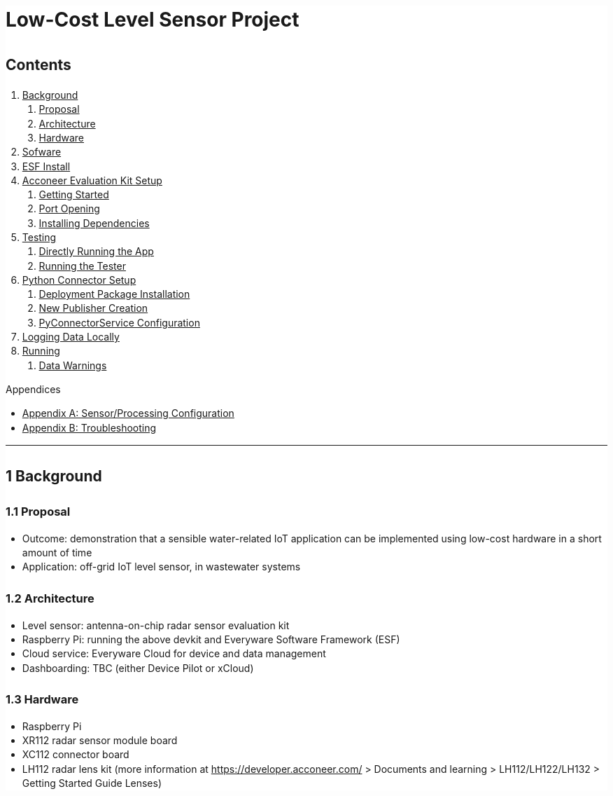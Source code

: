 # Low-Cost Level Sensor Project

## Contents
1. [Background](#markdown-header-1-background)
    1. [Proposal](#markdown-header-11-proposal)
    2. [Architecture](#markdown-header-12-architecture)
    3. [Hardware](#markdown-header-13-hardware)
2. [Sofware](#markdown-header-2-software)
3. [ESF Install](#markdown-header-3-esf-install)
4. [Acconeer Evaluation Kit Setup](#markdown-header-4-acconeer-evaluation-kit-setup)
    1. [Getting Started](#markdown-header-41-getting-started)
    2. [Port Opening](#markdown-header-42-port-opening)
    3. [Installing Dependencies](#markdown-header-43-installing-dependencies)
5. [Testing](#markdown-header-5-testing)
    1. [Directly Running the App](#markdown-header-51-directly-running-the-app)
    2. [Running the Tester](#markdown-header-52-running-the-tester)
6. [Python Connector Setup](#markdown-header-6-python-connector-setup)
    1. [Deployment Package Installation](#markdown-header-61-deployment-package-installation)
    2. [New Publisher Creation](#markdown-header-62-new-publisher-creation)
    3. [PyConnectorService Configuration](#markdown-header-63-pyconnector-configuration)
7. [Logging Data Locally](#markdown-header-7-logging-data-locally)
8. [Running](#markdown-header-8-running)
    1. [Data Warnings](#markdown-header-81-data-warnings)

Appendices

* [Appendix A: Sensor/Processing Configuration](#markdown-header-appendix-a-sensorprocessing-configuration)
* [Appendix B: Troubleshooting](#markdown-header-appendix-b-troubleshooting)

---

## 1 Background

### 1.1 Proposal
* Outcome: demonstration that a sensible water-related IoT application can be implemented using low-cost hardware in a short amount of time
* Application: off-grid IoT level sensor, in wastewater systems

### 1.2 Architecture
* Level sensor: antenna-on-chip radar sensor evaluation kit
* Raspberry Pi: running the above devkit and Everyware Software Framework (ESF)
* Cloud service: Everyware Cloud for device and data management
* Dashboarding: TBC (either Device Pilot or xCloud)

### 1.3 Hardware
* Raspberry Pi
* XR112 radar sensor module board
* XC112 connector board
* LH112 radar lens kit (more information at https://developer.acconeer.com/ > Documents and learning > LH112/LH122/LH132 > Getting Started Guide Lenses)
